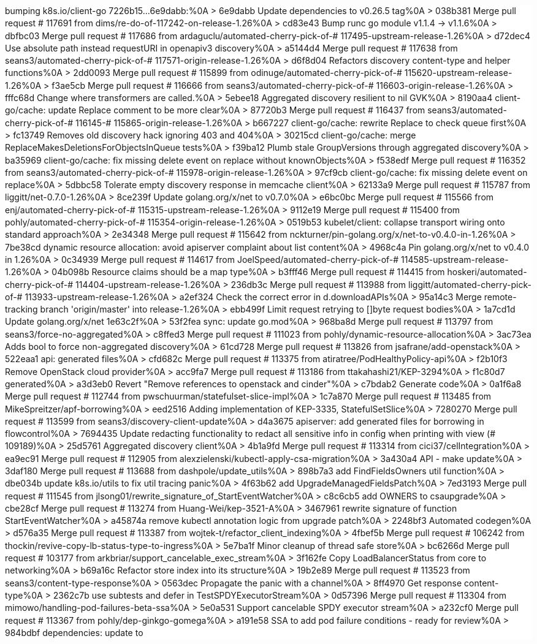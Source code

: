 bumping k8s.io/client-go 7226b15...6e9dabb:%0A  > 6e9dabb Update dependencies to v0.26.5 tag%0A  > 038b381 Merge pull request # 117691 from dims/re-do-of-117242-on-release-1.26%0A  > cd83e43 Bump runc go module v1.1.4 -> v1.1.6%0A  > dbfbc03 Merge pull request # 117686 from ardaguclu/automated-cherry-pick-of-# 117495-upstream-release-1.26%0A  > d72dec4 Use absolute path instead requestURI in openapiv3 discovery%0A  > a5144d4 Merge pull request # 117638 from seans3/automated-cherry-pick-of-# 117571-origin-release-1.26%0A  > d6f8d04 Refactors discovery content-type and helper functions%0A  > 2dd0093 Merge pull request # 115899 from odinuge/automated-cherry-pick-of-# 115620-upstream-release-1.26%0A  > f3ae5cb Merge pull request # 116666 from seans3/automated-cherry-pick-of-# 116603-origin-release-1.26%0A  > fffc68d Change where transformers are called.%0A  > 5ebee18 Aggregated discovery resilient to nil GVK%0A  > 8190aa4 client-go/cache: update Replace comment to be more clear%0A  > 87720b3 Merge pull request # 116437 from seans3/automated-cherry-pick-of-# 116145-# 115865-origin-release-1.26%0A  > b667227 client-go/cache: rewrite Replace to check queue first%0A  > fc13749 Removes old discovery hack ignoring 403 and 404%0A  > 30215cd client-go/cache: merge ReplaceMakesDeletionsForObjectsInQueue tests%0A  > f39ba12 Plumb stale GroupVersions through aggregated discovery%0A  > ba35969 client-go/cache: fix missing delete event on replace without knownObjects%0A  > f538edf Merge pull request # 116352 from seans3/automated-cherry-pick-of-# 115978-origin-release-1.26%0A  > 97cf9cb client-go/cache: fix missing delete event on replace%0A  > 5dbbc58 Tolerate empty discovery response in memcache client%0A  > 62133a9 Merge pull request # 115787 from liggitt/net-0.7.0-1.26%0A  > 8ce239f Update golang.org/x/net to v0.7.0%0A  > e6bc0bc Merge pull request # 115566 from enj/automated-cherry-pick-of-# 115315-upstream-release-1.26%0A  > 9112e19 Merge pull request # 115400 from pohly/automated-cherry-pick-of-# 115354-origin-release-1.26%0A  > 0519b53 kubelet/client: collapse transport wiring onto standard approach%0A  > 2e34348 Merge pull request # 115642 from nckturner/pin-golang.org/x/net-to-v0.4.0-in-1.26%0A  > 7be38cd dynamic resource allocation: avoid apiserver complaint about list content%0A  > 4968c4a Pin golang.org/x/net to v0.4.0 in 1.26%0A  > 0c34939 Merge pull request # 114617 from JoelSpeed/automated-cherry-pick-of-# 114585-upstream-release-1.26%0A  > 04b098b Resource claims should be a map type%0A  > b3fff46 Merge pull request # 114415 from hoskeri/automated-cherry-pick-of-# 114404-upstream-release-1.26%0A  > 236db3c Merge pull request # 113988 from liggitt/automated-cherry-pick-of-# 113933-upstream-release-1.26%0A  > a2ef324 Check the correct error in d.downloadAPIs%0A  > 95a14c3 Merge remote-tracking branch 'origin/master' into release-1.26%0A  > ebb499f Limit request retrying to []byte request bodies%0A  > 1a7cd1d Update golang.org/x/net 1e63c2f%0A  > 53f2fea sync: update go.mod%0A  > 968ba8d Merge pull request # 113797 from seans3/force-no-aggregated%0A  > c8ffed3 Merge pull request # 111023 from pohly/dynamic-resource-allocation%0A  > 3ac73ea Adds bool to force non-aggregated discovery%0A  > 61cd728 Merge pull request # 113826 from jsafrane/add-openstack%0A  > 522eaa1 api: generated files%0A  > cfd682c Merge pull request # 113375 from atiratree/PodHealthyPolicy-api%0A  > f2b10f3 Remove OpenStack cloud provider%0A  > acc9fa7 Merge pull request # 113186 from ttakahashi21/KEP-3294%0A  > f1c80d7 generated%0A  > a3d3eb0 Revert "Remove references to openstack and cinder"%0A  > c7bdab2 Generate code%0A  > 0a1f6a8 Merge pull request # 112744 from pwschuurman/statefulset-slice-impl%0A  > 1c7a870 Merge pull request # 113485 from MikeSpreitzer/apf-borrowing%0A  > eed2516 Adding implementation of KEP-3335, StatefulSetSlice%0A  > 7280270 Merge pull request # 113599 from seans3/discovery-client-update%0A  > d4a3675 apiserver: add generated files for borrowing in flowcontrol%0A  > 7694435 Update redacting functionality to redact all sensitive info in config when printing with view (# 109189)%0A  > 25d5761 Aggregated discovery client%0A  > 4b1a9fd Merge pull request # 113314 from cici37/celIntegration%0A  > ea9ec91 Merge pull request # 112905 from alexzielenski/kubectl-apply-csa-migration%0A  > 3a430a4 API - make update%0A  > 3daf180 Merge pull request # 113688 from dashpole/update_utils%0A  > 898b7a3 add FindFieldsOwners util function%0A  > dbe034b update k8s.io/utils to fix util tracing panic%0A  > 4f63b62 add UpgradeManagedFieldsPatch%0A  > 7ed3193 Merge pull request # 111545 from jlsong01/rewrite_signature_of_StartEventWatcher%0A  > c8c6cb5 add OWNERS to csaupgrade%0A  > cbe28cf Merge pull request # 113274 from Huang-Wei/kep-3521-A%0A  > 3467961 rewrite signature of function StartEventWatcher%0A  > a45874a remove kubectl annotation logic from upgrade patch%0A  > 2248bf3 Automated codegen%0A  > d576a35 Merge pull request # 113387 from wojtek-t/refactor_client_indexing%0A  > 4fbef5b Merge pull request # 106242 from thockin/revive-copy-lb-status-type-to-ingress%0A  > 5e7ba1f Minor cleanup of thread safe store%0A  > bc6266d Merge pull request # 103177 from arkbriar/support_cancelable_exec_stream%0A  > 3f162fe Copy LoadBalancerStatus from core to networking%0A  > b69a16c Refactor store index into its structure%0A  > 19b2e89 Merge pull request # 113523 from seans3/content-type-response%0A  > 0563dec Propagate the panic with a channel%0A  > 8ff4970 Get response content-type%0A  > 2362c7b use subtests and defer in TestSPDYExecutorStream%0A  > 0d57396 Merge pull request # 113304 from mimowo/handling-pod-failures-beta-ssa%0A  > 5e0a531 Support cancelable SPDY executor stream%0A  > a232cf0 Merge pull request # 113367 from pohly/dep-ginkgo-gomega%0A  > a191e58 SSA to add pod failure conditions - ready for review%0A  > 984bdbf dependencies: update to